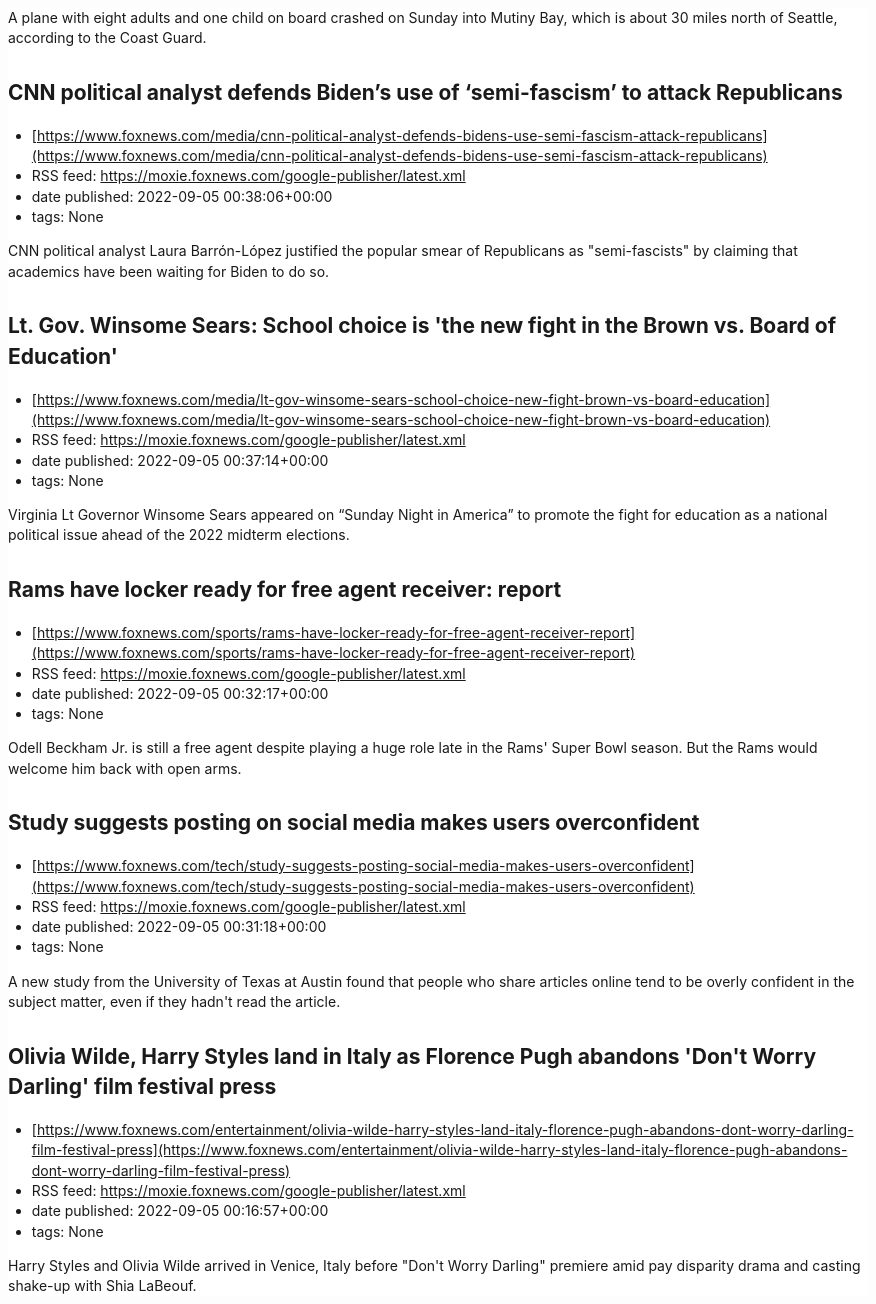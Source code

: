 A plane with eight adults and one child on board crashed on Sunday into Mutiny Bay, which is about 30 miles north of Seattle, according to the Coast Guard.

## CNN political analyst defends Biden’s use of ‘semi-fascism’ to attack Republicans
 - [https://www.foxnews.com/media/cnn-political-analyst-defends-bidens-use-semi-fascism-attack-republicans](https://www.foxnews.com/media/cnn-political-analyst-defends-bidens-use-semi-fascism-attack-republicans)
 - RSS feed: https://moxie.foxnews.com/google-publisher/latest.xml
 - date published: 2022-09-05 00:38:06+00:00
 - tags: None

CNN political analyst Laura Barrón-López justified the popular smear of Republicans as "semi-fascists" by claiming that academics have been waiting for Biden to do so.

## Lt. Gov. Winsome Sears: School choice is 'the new fight in the Brown vs. Board of Education'
 - [https://www.foxnews.com/media/lt-gov-winsome-sears-school-choice-new-fight-brown-vs-board-education](https://www.foxnews.com/media/lt-gov-winsome-sears-school-choice-new-fight-brown-vs-board-education)
 - RSS feed: https://moxie.foxnews.com/google-publisher/latest.xml
 - date published: 2022-09-05 00:37:14+00:00
 - tags: None

Virginia Lt Governor Winsome Sears appeared on “Sunday Night in America” to promote the fight for education as a national political issue ahead of the 2022 midterm elections.

## Rams have locker ready for free agent receiver: report
 - [https://www.foxnews.com/sports/rams-have-locker-ready-for-free-agent-receiver-report](https://www.foxnews.com/sports/rams-have-locker-ready-for-free-agent-receiver-report)
 - RSS feed: https://moxie.foxnews.com/google-publisher/latest.xml
 - date published: 2022-09-05 00:32:17+00:00
 - tags: None

Odell Beckham Jr. is still a free agent despite playing a huge role late in the Rams' Super Bowl season. But the Rams would welcome him back with open arms.

## Study suggests posting on social media makes users overconfident
 - [https://www.foxnews.com/tech/study-suggests-posting-social-media-makes-users-overconfident](https://www.foxnews.com/tech/study-suggests-posting-social-media-makes-users-overconfident)
 - RSS feed: https://moxie.foxnews.com/google-publisher/latest.xml
 - date published: 2022-09-05 00:31:18+00:00
 - tags: None

A new study from the University of Texas at Austin found that people who share articles online tend to be overly confident in the subject matter, even if they hadn't read the article.

## Olivia Wilde, Harry Styles land in Italy as Florence Pugh abandons 'Don't Worry Darling' film festival press
 - [https://www.foxnews.com/entertainment/olivia-wilde-harry-styles-land-italy-florence-pugh-abandons-dont-worry-darling-film-festival-press](https://www.foxnews.com/entertainment/olivia-wilde-harry-styles-land-italy-florence-pugh-abandons-dont-worry-darling-film-festival-press)
 - RSS feed: https://moxie.foxnews.com/google-publisher/latest.xml
 - date published: 2022-09-05 00:16:57+00:00
 - tags: None

Harry Styles and Olivia Wilde arrived in Venice, Italy before "Don't Worry Darling" premiere amid pay disparity drama and casting shake-up with Shia LaBeouf.
